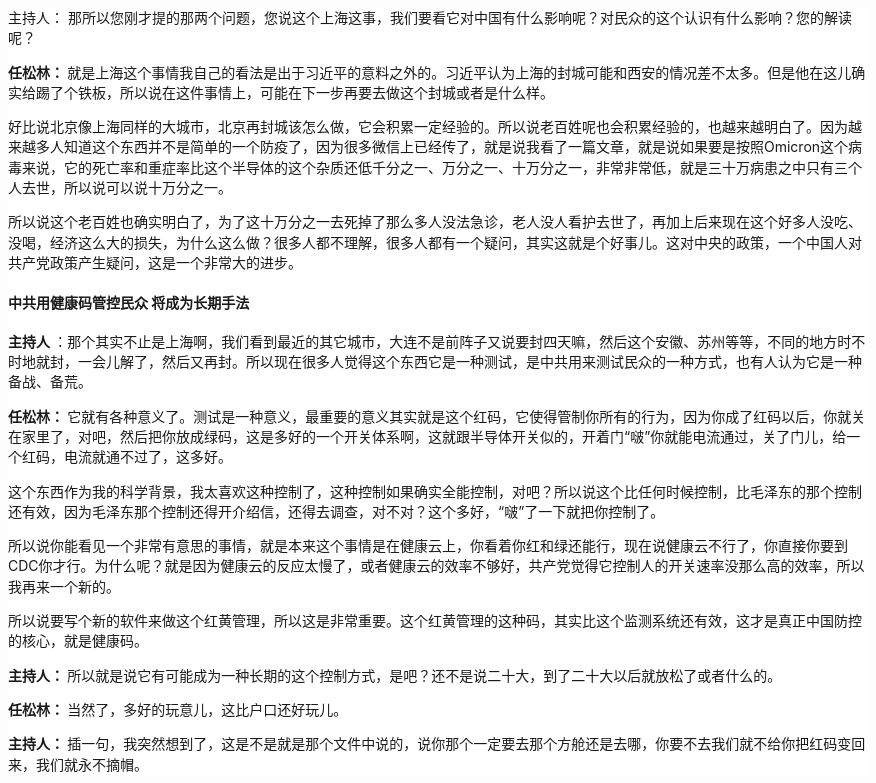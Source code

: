    主持人：
  </strong>
  那所以您刚才提的那两个问题，您说这个上海这事，我们要看它对中国有什么影响呢？对民众的这个认识有什么影响？您的解读呢？
 </p>
 <p>
  <strong>
   任松林：
  </strong>
  就是上海这个事情我自己的看法是出于习近平的意料之外的。习近平认为上海的封城可能和西安的情况差不太多。但是他在这儿确实给踢了个铁板，所以说在这件事情上，可能在下一步再要去做这个封城或者是什么样。
 </p>
 <p>
  好比说北京像上海同样的大城市，北京再封城该怎么做，它会积累一定经验的。所以说老百姓呢也会积累经验的，也越来越明白了。因为越来越多人知道这个东西并不是简单的一个防疫了，因为很多微信上已经传了，就是说我看了一篇文章，就是说如果要是按照Omicron这个病毒来说，它的死亡率和重症率比这个半导体的这个杂质还低千分之一、万分之一、十万分之一，非常非常低，就是三十万病患之中只有三个人去世，所以说可以说十万分之一。
 </p>
 <p>
  所以说这个老百姓也确实明白了，为了这十万分之一去死掉了那么多人没法急诊，老人没人看护去世了，再加上后来现在这个好多人没吃、没喝，经济这么大的损失，为什么这么做？很多人都不理解，很多人都有一个疑问，其实这就是个好事儿。这对中央的政策，一个中国人对共产党政策产生疑问，这是一个非常大的进步。
 </p>
 <h4>
  中共用健康码管控民众 将成为长期手法
 </h4>
 <p>
  <strong>
   主持人
  </strong>
  ：那个其实不止是上海啊，我们看到最近的其它城市，大连不是前阵子又说要封四天嘛，然后这个安徽、苏州等等，不同的地方时不时地就封，一会儿解了，然后又再封。所以现在很多人觉得这个东西它是一种测试，是中共用来测试民众的一种方式，也有人认为它是一种备战、备荒。
 </p>
 <p>
  <strong>
   任松林：
  </strong>
  它就有各种意义了。测试是一种意义，最重要的意义其实就是这个红码，它使得管制你所有的行为，因为你成了红码以后，你就关在家里了，对吧，然后把你放成绿码，这是多好的一个开关体系啊，这就跟半导体开关似的，开着门“啵”你就能电流通过，关了门儿，给一个红码，电流就通不过了，这多好。
 </p>
 <p>
  这个东西作为我的科学背景，我太喜欢这种控制了，这种控制如果确实全能控制，对吧？所以说这个比任何时候控制，比毛泽东的那个控制还有效，因为毛泽东那个控制还得开介绍信，还得去调查，对不对？这个多好，“啵”了一下就把你控制了。
 </p>
 <p>
  所以说你能看见一个非常有意思的事情，就是本来这个事情是在健康云上，你看着你红和绿还能行，现在说健康云不行了，你直接你要到CDC你才行。为什么呢？就是因为健康云的反应太慢了，或者健康云的效率不够好，共产党觉得它控制人的开关速率没那么高的效率，所以我再来一个新的。
 </p>
 <p>
  所以说要写个新的软件来做这个红黄管理，所以这是非常重要。这个红黄管理的这种码，其实比这个监测系统还有效，这才是真正中国防控的核心，就是健康码。
 </p>
 <p>
  <strong>
   主持人：
  </strong>
  所以就是说它有可能成为一种长期的这个控制方式，是吧？还不是说二十大，到了二十大以后就放松了或者什么的。
 </p>
 <p>
  <strong>
   任松林：
  </strong>
  当然了，多好的玩意儿，这比户口还好玩儿。
 </p>
 <p>
  <strong>
   主持人：
  </strong>
  插一句，我突然想到了，这是不是就是那个文件中说的，说你那个一定要去那个方舱还是去哪，你要不去我们就不给你把红码变回来，我们就永不摘帽。